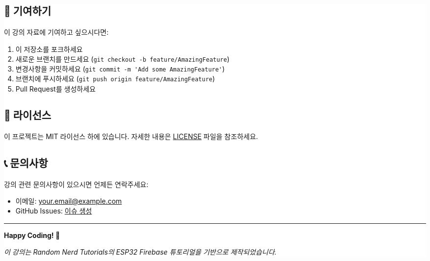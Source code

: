 ## 🤝 기여하기

이 강의 자료에 기여하고 싶으시다면:

1. 이 저장소를 포크하세요
2. 새로운 브랜치를 만드세요 (`git checkout -b feature/AmazingFeature`)
3. 변경사항을 커밋하세요 (`git commit -m 'Add some AmazingFeature'`)
4. 브랜치에 푸시하세요 (`git push origin feature/AmazingFeature`)
5. Pull Request를 생성하세요

## 📄 라이선스

이 프로젝트는 MIT 라이선스 하에 있습니다. 자세한 내용은 [LICENSE](LICENSE) 파일을 참조하세요.

## 📞 문의사항

강의 관련 문의사항이 있으시면 언제든 연락주세요:

- 이메일: your.email@example.com
- GitHub Issues: [이슈 생성](../../issues)

---

**Happy Coding! 🚀**

_이 강의는 Random Nerd Tutorials의 ESP32 Firebase 튜토리얼을 기반으로 제작되었습니다._
